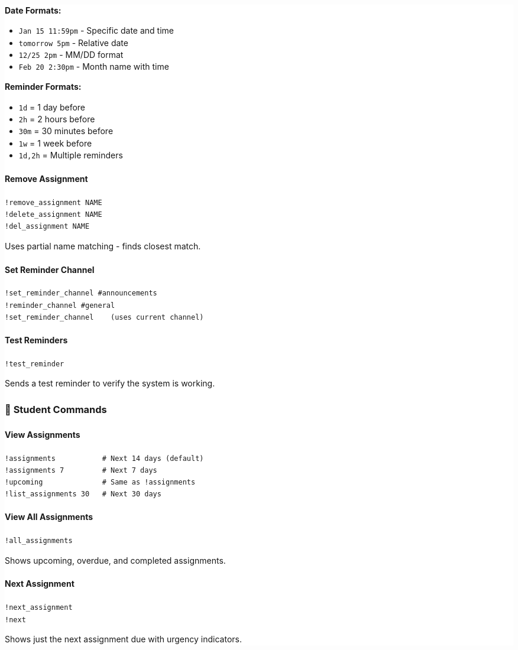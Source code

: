 **Date Formats:**
- `Jan 15 11:59pm` - Specific date and time
- `tomorrow 5pm` - Relative date
- `12/25 2pm` - MM/DD format
- `Feb 20 2:30pm` - Month name with time

**Reminder Formats:**
- `1d` = 1 day before
- `2h` = 2 hours before  
- `30m` = 30 minutes before
- `1w` = 1 week before
- `1d,2h` = Multiple reminders

#### Remove Assignment
```
!remove_assignment NAME
!delete_assignment NAME
!del_assignment NAME
```
Uses partial name matching - finds closest match.

#### Set Reminder Channel
```
!set_reminder_channel #announcements
!reminder_channel #general
!set_reminder_channel    (uses current channel)
```

#### Test Reminders
```
!test_reminder
```
Sends a test reminder to verify the system is working.

### 👥 **Student Commands**

#### View Assignments
```
!assignments           # Next 14 days (default)
!assignments 7         # Next 7 days
!upcoming              # Same as !assignments
!list_assignments 30   # Next 30 days
```

#### View All Assignments
```
!all_assignments
```
Shows upcoming, overdue, and completed assignments.

#### Next Assignment
```
!next_assignment
!next
```
Shows just the next assignment due with urgency indicators.
